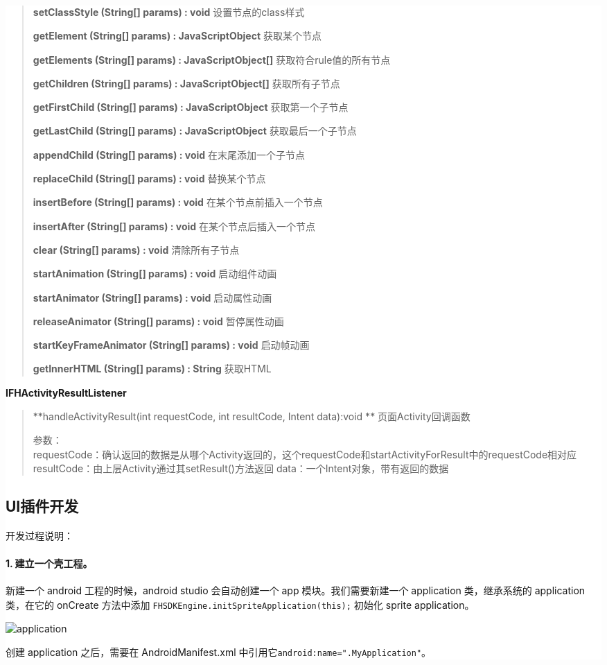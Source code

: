 > 
> **setClassStyle (String[] params) : void**	设置节点的class样式  
> 
> **getElement (String[] params) : JavaScriptObject**	获取某个节点  
> 
> **getElements (String[] params) : JavaScriptObject[]**	 获取符合rule值的所有节点  
> 
> **getChildren (String[] params) : JavaScriptObject[]**	获取所有子节点  
> 
> **getFirstChild (String[] params) : JavaScriptObject**	获取第一个子节点  
> 
> **getLastChild (String[] params) : JavaScriptObject**	获取最后一个子节点  
> 
> **appendChild (String[] params) : void**	在末尾添加一个子节点  
> 
> **replaceChild (String[] params) : void**	替换某个节点  
> 
> **insertBefore (String[] params) : void** 	在某个节点前插入一个节点  
> 
> **insertAfter (String[] params) : void**	在某个节点后插入一个节点  
> 
> **clear (String[] params) : void** 	清除所有子节点  
> 
> **startAnimation (String[] params) : void**	启动组件动画  
> 
> **startAnimator (String[] params) : void** 	启动属性动画  
> 
> **releaseAnimator (String[] params) : void**	暂停属性动画  
> 
> **startKeyFrameAnimator (String[] params) : void**	启动帧动画  
> 
> **getInnerHTML (String[] params) : String** 	获取HTML


**IFHActivityResultListener** 

> **handleActivityResult(int requestCode, int resultCode, Intent data):void	** 页面Activity回调函数  
> 
> 参数：  
> requestCode：确认返回的数据是从哪个Activity返回的，这个requestCode和startActivityForResult中的requestCode相对应
> resultCode：由上层Activity通过其setResult()方法返回
> data：一个Intent对象，带有返回的数据  

<h2 id="cid_3">UI插件开发</h2>   

开发过程说明：

#### 1. 建立一个壳工程。
新建一个 android 工程的时候，android studio 会自动创建一个 app 模块。我们需要新建一个 application 类，继承系统的 application 类，在它的 onCreate 方法中添加  `FHSDKEngine.initSpriteApplication(this);` 初始化 sprite application。

![application](image/application.PNG)

创建 application 之后，需要在 AndroidManifest.xml 中引用它`android:name=".MyApplication"`。
